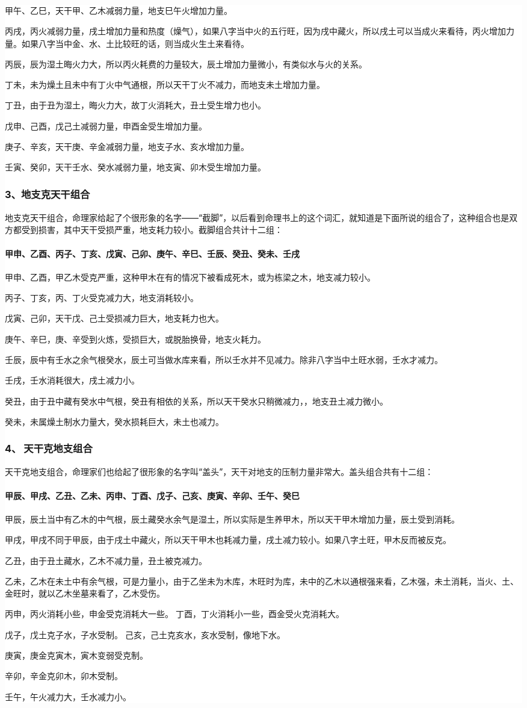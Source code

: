 甲午、乙巳，天干甲、乙木减弱力量，地支巳午火增加力量。

丙戌，丙火减弱力量，戌土增加力量和热度（燥气），如果八字当中火的五行旺，因为戌中藏火，所以戌土可以当成火来看待，丙火增加力量。如果八字当中金、水、土比较旺的话，则当成火生土来看待。

丙辰，辰为湿土晦火力大，所以丙火耗费的力量较大，辰土增加力量微小，有类似水与火的关系。

丁未，未为燥土且未中有丁火中气通根，所以天干丁火不减力，而地支未土增加力量。

丁丑，由于丑为湿土，晦火力大，故丁火消耗大，丑土受生增力也小。

戊申、己酉，戊己土减弱力量，申酉金受生增加力量。

庚子、辛亥，天干庚、辛金减弱力量，地支子水、亥水增加力量。

壬寅、癸卯，天干壬水、癸水减弱力量，地支寅、卯木受生增加力量。

### 3、地支克天干组合

地支克天干组合，命理家给起了个很形象的名字——“截脚”，以后看到命理书上的这个词汇，就知道是下面所说的组合了，这种组合也是双方都受到损害，其中天干受损严重，地支耗力较小。截脚组合共计十二组：

#### 甲申、乙酉、丙子、丁亥、戊寅、己卯、庚午、辛巳、壬辰、癸丑、癸未、壬戌

甲申、乙酉，甲乙木受克严重，这种甲木在有的情况下被看成死木，或为栋梁之木，地支减力较小。

丙子、丁亥，丙、丁火受克减力大，地支消耗较小。

戊寅、己卯，天干戊、己土受损减力巨大，地支耗力也大。

庚午、辛巳，庚、辛受到火炼，受损巨大，或脱胎换骨，地支火耗力。

壬辰，辰中有壬水之余气根癸水，辰土可当做水库来看，所以壬水并不见减力。除非八字当中土旺水弱，壬水才减力。

壬戌，壬水消耗很大，戌土减力小。

癸丑，由于丑中藏有癸水中气根，癸丑有相依的关系，所以天干癸水只稍微减力，，地支丑土减力微小。

癸未，未属燥土制水力量大，癸水损耗巨大，未土也减力。

### 4、 天干克地支组合

天干克地支组合，命理家们也给起了很形象的名字叫“盖头”，天干对地支的压制力量非常大。盖头组合共有十二组：
#### 甲辰、甲戌、乙丑、乙未、丙申、丁酉、戊子、己亥、庚寅、辛卯、壬午、癸巳

甲辰，辰土当中有乙木的中气根，辰土藏癸水余气是湿土，所以实际是生养甲木，所以天干甲木增加力量，辰土受到消耗。

甲戌，甲戌不同于甲辰，由于戌土中藏火，所以天干甲木也耗减力量，戌土减力较小。如果八字土旺，甲木反而被反克。

乙丑，由于丑土藏水，乙木不减力量，丑土被克减力。

乙未，乙木在未土中有余气根，可是力量小，由于乙坐未为木库，木旺时为库，未中的乙木以通根强来看，乙木强，未土消耗，当火、土、金旺时，就以乙木坐墓来看了，乙木受伤。

丙申，丙火消耗小些，申金受克消耗大一些。
丁酉，丁火消耗小一些，酉金受火克消耗大。

戊子，戊土克子水，子水受制。
己亥，己土克亥水，亥水受制，像地下水。

庚寅，庚金克寅木，寅木变弱受克制。

辛卯，辛金克卯木，卯木受制。

壬午，午火减力大，壬水减力小。
